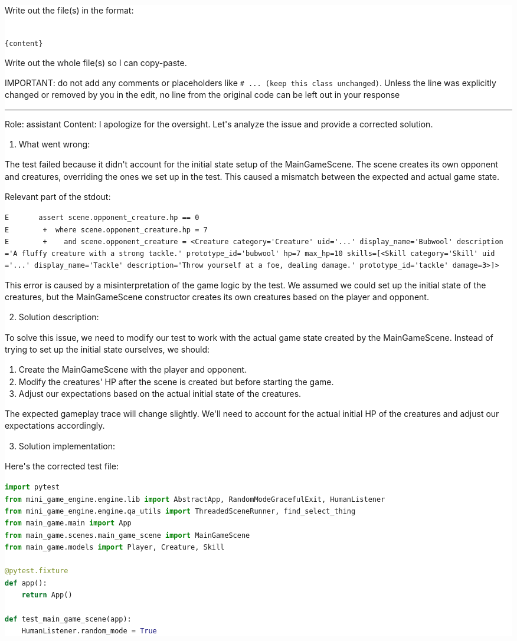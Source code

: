 

Write out the file(s) in the format:

```{filetype} {filepath}

{content}

```



Write out the whole file(s) so I can copy-paste.



IMPORTANT: do not add any comments or placeholders like `# ... (keep this class unchanged)`. Unless the line was explicitly changed or removed by you in the edit, no line from the original code can be left out in your response
__________________
Role: assistant
Content: I apologize for the oversight. Let's analyze the issue and provide a corrected solution.

1. What went wrong:

The test failed because it didn't account for the initial state setup of the MainGameScene. The scene creates its own opponent and creatures, overriding the ones we set up in the test. This caused a mismatch between the expected and actual game state.

Relevant part of the stdout:
```
E       assert scene.opponent_creature.hp == 0
E        +  where scene.opponent_creature.hp = 7
E        +    and scene.opponent_creature = <Creature category='Creature' uid='...' display_name='Bubwool' description='A fluffy creature with a strong tackle.' prototype_id='bubwool' hp=7 max_hp=10 skills=[<Skill category='Skill' uid='...' display_name='Tackle' description='Throw yourself at a foe, dealing damage.' prototype_id='tackle' damage=3>]>
```

This error is caused by a misinterpretation of the game logic by the test. We assumed we could set up the initial state of the creatures, but the MainGameScene constructor creates its own creatures based on the player and opponent.

2. Solution description:

To solve this issue, we need to modify our test to work with the actual game state created by the MainGameScene. Instead of trying to set up the initial state ourselves, we should:

1. Create the MainGameScene with the player and opponent.
2. Modify the creatures' HP after the scene is created but before starting the game.
3. Adjust our expectations based on the actual initial state of the creatures.

The expected gameplay trace will change slightly. We'll need to account for the actual initial HP of the creatures and adjust our expectations accordingly.

3. Solution implementation:

Here's the corrected test file:

```python main_game/tests/test_main_game_scene.py
import pytest
from mini_game_engine.engine.lib import AbstractApp, RandomModeGracefulExit, HumanListener
from mini_game_engine.engine.qa_utils import ThreadedSceneRunner, find_select_thing
from main_game.main import App
from main_game.scenes.main_game_scene import MainGameScene
from main_game.models import Player, Creature, Skill

@pytest.fixture
def app():
    return App()

def test_main_game_scene(app):
    HumanListener.random_mode = True
```